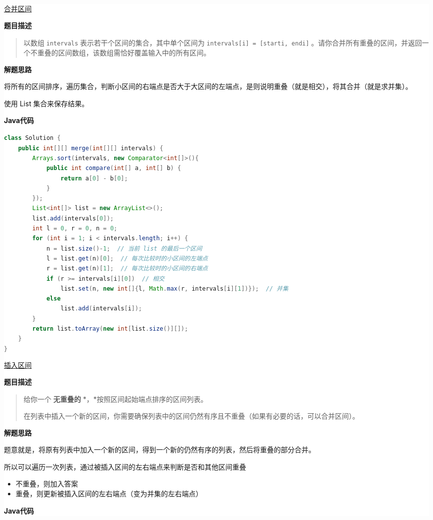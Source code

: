 [合并区间](https://leetcode-cn.com/problems/SsGoHC/)

**题目描述**

> 以数组 `intervals` 表示若干个区间的集合，其中单个区间为 `intervals[i] = [starti, endi]` 。请你合并所有重叠的区间，并返回一个不重叠的区间数组，该数组需恰好覆盖输入中的所有区间。

**解题思路**

将所有的区间排序，遍历集合，判断小区间的右端点是否大于大区间的左端点，是则说明重叠（就是相交），将其合并（就是求并集）。

使用 List 集合来保存结果。

**Java代码**

```java
class Solution {
    public int[][] merge(int[][] intervals) {
        Arrays.sort(intervals, new Comparator<int[]>(){
            public int compare(int[] a, int[] b) {
                return a[0] - b[0];
            }
        });
        List<int[]> list = new ArrayList<>();
        list.add(intervals[0]);
        int l = 0, r = 0, n = 0;
        for (int i = 1; i < intervals.length; i++) {
            n = list.size()-1;  // 当前 list 的最后一个区间
            l = list.get(n)[0];  // 每次比较时的小区间的左端点
            r = list.get(n)[1];  // 每次比较时的小区间的右端点
            if (r >= intervals[i][0])  // 相交
                list.set(n, new int[]{l, Math.max(r, intervals[i][1])});  // 并集
            else
                list.add(intervals[i]);
        }
        return list.toArray(new int[list.size()][]);
    }
}
```

[插入区间](https://leetcode-cn.com/problems/insert-interval/)

**题目描述**

> 给你一个 **无重叠的** *，*按照区间起始端点排序的区间列表。
>
> 在列表中插入一个新的区间，你需要确保列表中的区间仍然有序且不重叠（如果有必要的话，可以合并区间）。

**解题思路**

题意就是，将原有列表中加入一个新的区间，得到一个新的仍然有序的列表，然后将重叠的部分合并。

所以可以遍历一次列表，通过被插入区间的左右端点来判断是否和其他区间重叠

+ 不重叠，则加入答案
+ 重叠，则更新被插入区间的左右端点（变为并集的左右端点）

**Java代码**
